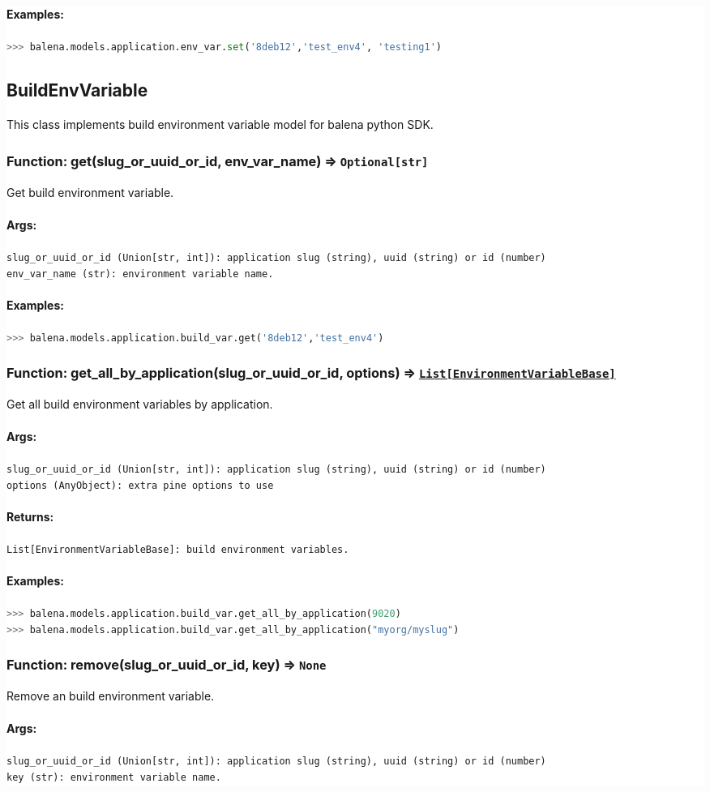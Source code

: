 #### Examples:
```python
>>> balena.models.application.env_var.set('8deb12','test_env4', 'testing1')
```
## BuildEnvVariable

This class implements build environment variable model for balena python SDK.

<a name="buildenvvariable.get"></a>
### Function: get(slug_or_uuid_or_id, env_var_name) ⇒ <code>Optional[str]</code>

Get build environment variable.

#### Args:
    slug_or_uuid_or_id (Union[str, int]): application slug (string), uuid (string) or id (number)
    env_var_name (str): environment variable name.

#### Examples:
```python
>>> balena.models.application.build_var.get('8deb12','test_env4')
```

<a name="buildenvvariable.get_all_by_application"></a>
### Function: get_all_by_application(slug_or_uuid_or_id, options) ⇒ [<code>List[EnvironmentVariableBase]</code>](#environmentvariablebase)

Get all build environment variables by application.

#### Args:
    slug_or_uuid_or_id (Union[str, int]): application slug (string), uuid (string) or id (number)
    options (AnyObject): extra pine options to use

#### Returns:
    List[EnvironmentVariableBase]: build environment variables.

#### Examples:
```python
>>> balena.models.application.build_var.get_all_by_application(9020)
>>> balena.models.application.build_var.get_all_by_application("myorg/myslug")
```

<a name="buildenvvariable.remove"></a>
### Function: remove(slug_or_uuid_or_id, key) ⇒ <code>None</code>

Remove an build environment variable.

#### Args:
    slug_or_uuid_or_id (Union[str, int]): application slug (string), uuid (string) or id (number)
    key (str): environment variable name.
